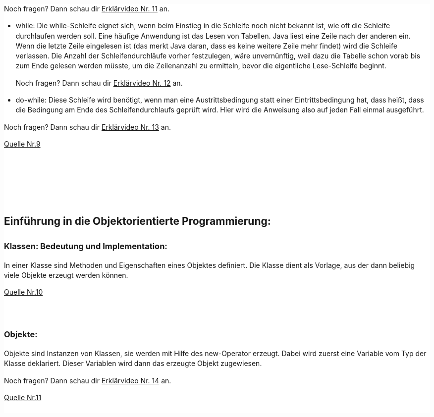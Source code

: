   Noch fragen? Dann schau dir [Erklärvideo Nr. 11](https://www.youtube.com/watch?v=_y5lnzRZeko&ab_channel=Informatik-simpleclub) an.

- while: 
  Die while-Schleife eignet sich, wenn beim Einstieg in die Schleife noch nicht bekannt ist, wie oft die Schleife durchlaufen werden soll. 
  Eine häufige Anwendung ist das Lesen von Tabellen. Java liest eine Zeile nach der anderen ein. Wenn die letzte Zeile eingelesen ist (das merkt Java daran, dass es keine weitere Zeile mehr findet) wird die Schleife verlassen. Die Anzahl der Schleifendurchläufe vorher festzulegen, wäre unvernünftig, weil dazu die Tabelle schon vorab bis zum Ende gelesen werden müsste, um die Zeilenanzahl zu ermitteln, bevor die eigentliche Lese-Schleife beginnt. 

  Noch fragen? Dann schau dir [Erklärvideo Nr. 12](https://www.youtube.com/watch?v=0dWbm-vb21Y&ab_channel=Informatik-simpleclub) an.

- do-while: 
  Diese Schleife wird benötigt, wenn man eine Austrittsbedingung statt einer Eintrittsbedingung hat, dass heißt, dass die Bedingung am Ende des Schleifendurchlaufs geprüft wird. Hier wird die Anweisung also auf jeden Fall einmal ausgeführt. 

Noch fragen? Dann schau dir [Erklärvideo Nr. 13](https://www.youtube.com/watch?v=F4oZqS8Qh6g&ab_channel=ProgrammierenStarten) an.
  
[Quelle Nr.9](https://www.a-coding-project.de/ratgeber/java/schleifen)
<br>
<br>
<br>
<br>
<br>
<br>

## Einführung in die Objektorientierte Programmierung:

### Klassen: Bedeutung und Implementation: 

In einer Klasse sind Methoden und Eigenschaften eines Objektes definiert. Die Klasse dient als Vorlage, aus der dann beliebig viele Objekte erzeugt werden können.  

 [Quelle Nr.10](https://www.a-coding-project.de/ratgeber/java/klassen-und-objekte)  
 <br>
<br>

### Objekte: 

Objekte sind Instanzen von Klassen, sie werden mit Hilfe des new-Operator erzeugt. Dabei wird zuerst eine Variable vom Typ der Klasse deklariert. Dieser Variablen wird dann das erzeugte Objekt zugewiesen. 

Noch fragen? Dann schau dir [Erklärvideo Nr. 14](https://www.youtube.com/watch?v=G6A6afnF7tM&ab_channel=ProgrammierenStarten) an.

 [Quelle Nr.11](https://www.programmierenlernenhq.de/klassen-und-objekte-in-java/)
 <br>
<br>
